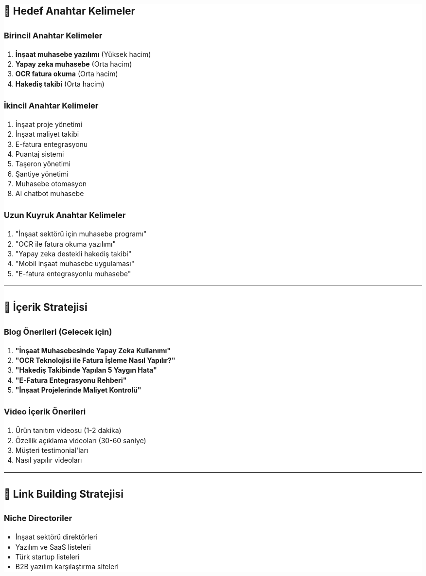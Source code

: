 ## 🎯 Hedef Anahtar Kelimeler

### Birincil Anahtar Kelimeler
1. **İnşaat muhasebe yazılımı** (Yüksek hacim)
2. **Yapay zeka muhasebe** (Orta hacim)
3. **OCR fatura okuma** (Orta hacim)
4. **Hakediş takibi** (Orta hacim)

### İkincil Anahtar Kelimeler
1. İnşaat proje yönetimi
2. İnşaat maliyet takibi
3. E-fatura entegrasyonu
4. Puantaj sistemi
5. Taşeron yönetimi
6. Şantiye yönetimi
7. Muhasebe otomasyon
8. AI chatbot muhasebe

### Uzun Kuyruk Anahtar Kelimeler
1. "İnşaat sektörü için muhasebe programı"
2. "OCR ile fatura okuma yazılımı"
3. "Yapay zeka destekli hakediş takibi"
4. "Mobil inşaat muhasebe uygulaması"
5. "E-fatura entegrasyonlu muhasebe"

---

## 📝 İçerik Stratejisi

### Blog Önerileri (Gelecek için)
1. **"İnşaat Muhasebesinde Yapay Zeka Kullanımı"**
2. **"OCR Teknolojisi ile Fatura İşleme Nasıl Yapılır?"**
3. **"Hakediş Takibinde Yapılan 5 Yaygın Hata"**
4. **"E-Fatura Entegrasyonu Rehberi"**
5. **"İnşaat Projelerinde Maliyet Kontrolü"**

### Video İçerik Önerileri
1. Ürün tanıtım videosu (1-2 dakika)
2. Özellik açıklama videoları (30-60 saniye)
3. Müşteri testimonial'ları
4. Nasıl yapılır videoları

---

## 🔗 Link Building Stratejisi

### Niche Directoriler
- İnşaat sektörü direktörleri
- Yazılım ve SaaS listeleri
- Türk startup listeleri
- B2B yazılım karşılaştırma siteleri

